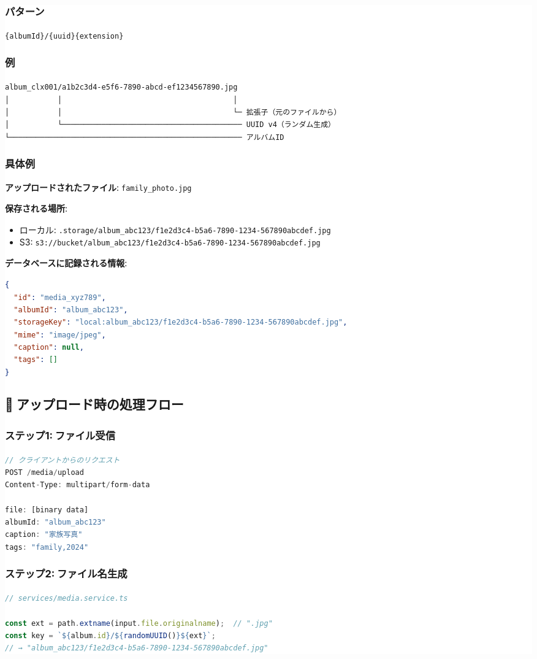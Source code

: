 ### パターン

```
{albumId}/{uuid}{extension}
```

### 例

```
album_clx001/a1b2c3d4-e5f6-7890-abcd-ef1234567890.jpg
│           │                                       │
│           │                                       └─ 拡張子（元のファイルから）
│           └───────────────────────────────────────── UUID v4（ランダム生成）
└───────────────────────────────────────────────────── アルバムID
```

### 具体例

**アップロードされたファイル**: `family_photo.jpg`

**保存される場所**:
- ローカル: `.storage/album_abc123/f1e2d3c4-b5a6-7890-1234-567890abcdef.jpg`
- S3: `s3://bucket/album_abc123/f1e2d3c4-b5a6-7890-1234-567890abcdef.jpg`

**データベースに記録される情報**:
```json
{
  "id": "media_xyz789",
  "albumId": "album_abc123",
  "storageKey": "local:album_abc123/f1e2d3c4-b5a6-7890-1234-567890abcdef.jpg",
  "mime": "image/jpeg",
  "caption": null,
  "tags": []
}
```

## 🔄 アップロード時の処理フロー

### ステップ1: ファイル受信
```typescript
// クライアントからのリクエスト
POST /media/upload
Content-Type: multipart/form-data

file: [binary data]
albumId: "album_abc123"
caption: "家族写真"
tags: "family,2024"
```

### ステップ2: ファイル名生成
```typescript
// services/media.service.ts

const ext = path.extname(input.file.originalname);  // ".jpg"
const key = `${album.id}/${randomUUID()}${ext}`;
// → "album_abc123/f1e2d3c4-b5a6-7890-1234-567890abcdef.jpg"
```
